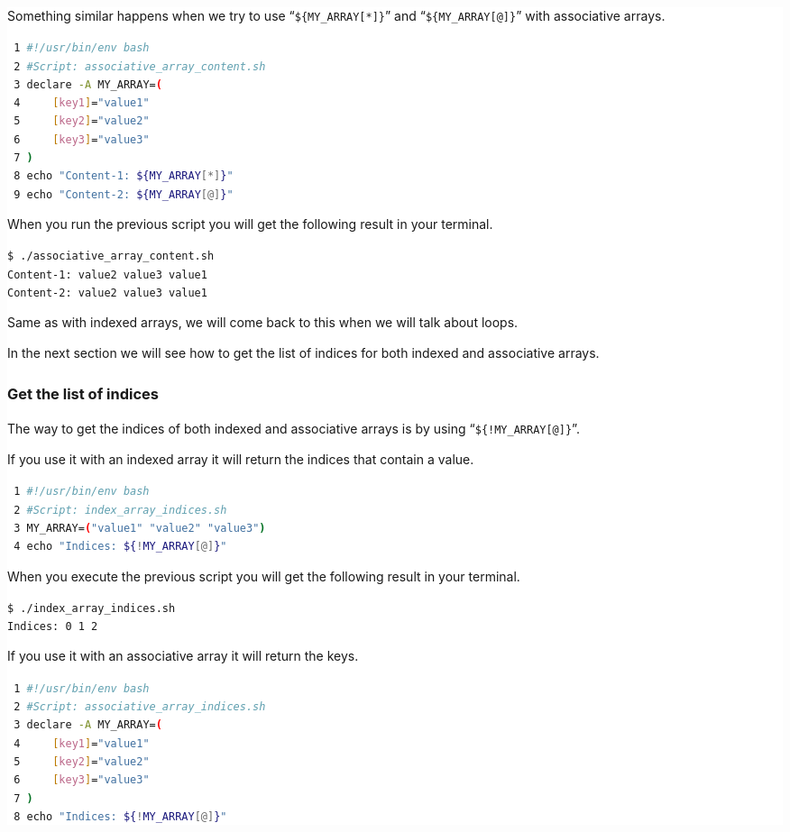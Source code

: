 Something similar happens when we try to use “`${MY_ARRAY[*]}`” and “`${MY_ARRAY[@]}`” with associative arrays.

```bash
 1 #!/usr/bin/env bash
 2 #Script: associative_array_content.sh
 3 declare -A MY_ARRAY=(
 4     [key1]="value1"
 5     [key2]="value2"
 6     [key3]="value3"
 7 )
 8 echo "Content-1: ${MY_ARRAY[*]}"
 9 echo "Content-2: ${MY_ARRAY[@]}"
```

When you run the previous script you will get the following result in your terminal.

```txt
$ ./associative_array_content.sh
Content-1: value2 value3 value1
Content-2: value2 value3 value1
```

Same as with indexed arrays, we will come back to this when we will talk about loops.

In the next section we will see how to get the list of indices for both indexed and associative arrays.

### Get the list of indices

The way to get the indices of both indexed and associative arrays is by using “`${!MY_ARRAY[@]}`”.

If you use it with an indexed array it will return the indices that contain a value. 

```bash
 1 #!/usr/bin/env bash
 2 #Script: index_array_indices.sh
 3 MY_ARRAY=("value1" "value2" "value3")
 4 echo "Indices: ${!MY_ARRAY[@]}"
```

When you execute the previous script you will get the following result in your terminal.

```txt
$ ./index_array_indices.sh
Indices: 0 1 2
```

If you use it with an associative array it will return the keys.

```bash
 1 #!/usr/bin/env bash
 2 #Script: associative_array_indices.sh
 3 declare -A MY_ARRAY=(
 4     [key1]="value1"
 5     [key2]="value2"
 6     [key3]="value3"
 7 )
 8 echo "Indices: ${!MY_ARRAY[@]}"
```
